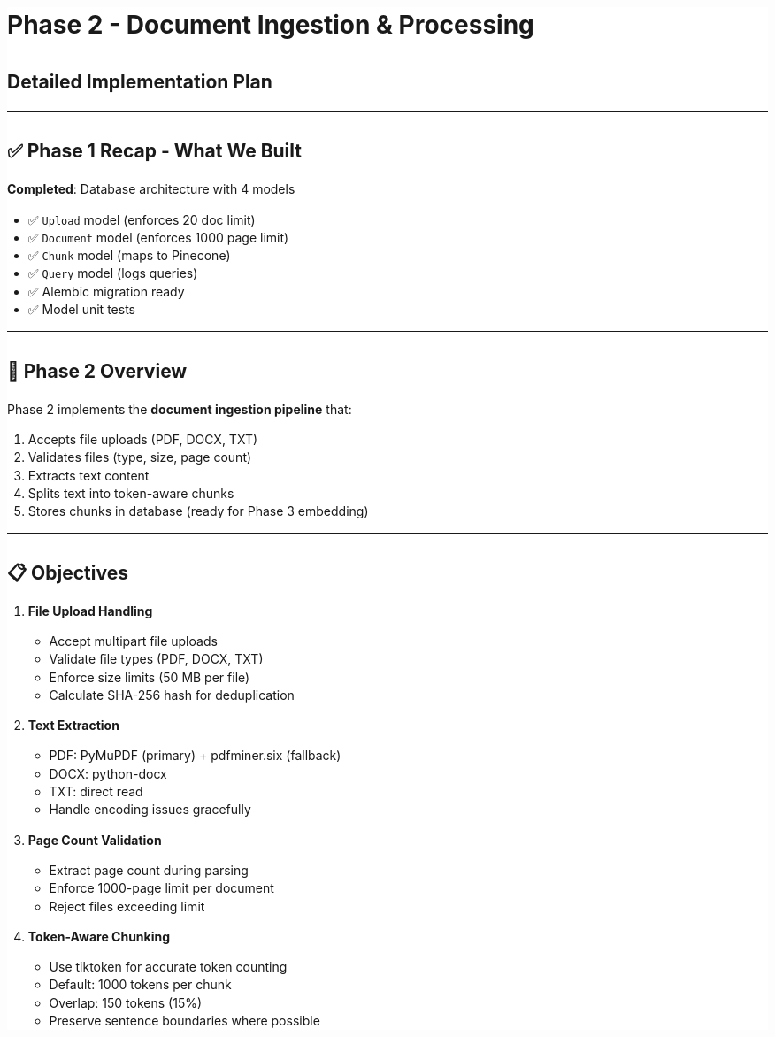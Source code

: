 # Phase 2 - Document Ingestion & Processing
## Detailed Implementation Plan

---

## ✅ Phase 1 Recap - What We Built

**Completed**: Database architecture with 4 models
- ✅ `Upload` model (enforces 20 doc limit)
- ✅ `Document` model (enforces 1000 page limit)
- ✅ `Chunk` model (maps to Pinecone)
- ✅ `Query` model (logs queries)
- ✅ Alembic migration ready
- ✅ Model unit tests

---

## 🎯 Phase 2 Overview

Phase 2 implements the **document ingestion pipeline** that:
1. Accepts file uploads (PDF, DOCX, TXT)
2. Validates files (type, size, page count)
3. Extracts text content
4. Splits text into token-aware chunks
5. Stores chunks in database (ready for Phase 3 embedding)

---

## 📋 Objectives

1. **File Upload Handling**
   - Accept multipart file uploads
   - Validate file types (PDF, DOCX, TXT)
   - Enforce size limits (50 MB per file)
   - Calculate SHA-256 hash for deduplication

2. **Text Extraction**
   - PDF: PyMuPDF (primary) + pdfminer.six (fallback)
   - DOCX: python-docx
   - TXT: direct read
   - Handle encoding issues gracefully

3. **Page Count Validation**
   - Extract page count during parsing
   - Enforce 1000-page limit per document
   - Reject files exceeding limit

4. **Token-Aware Chunking**
   - Use tiktoken for accurate token counting
   - Default: 1000 tokens per chunk
   - Overlap: 150 tokens (15%)
   - Preserve sentence boundaries where possible
